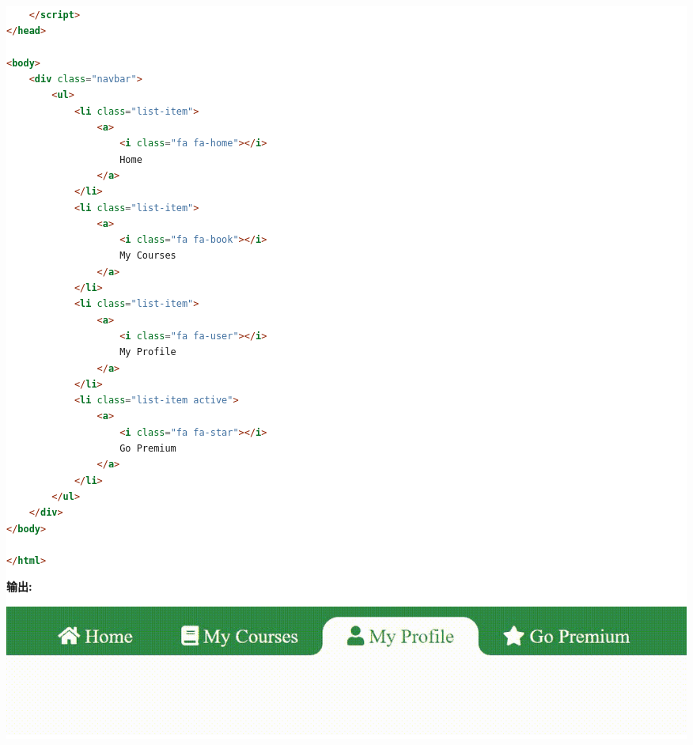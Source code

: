 ```html
    </script>
</head>

<body>
    <div class="navbar">
        <ul>
            <li class="list-item">
                <a>
                    <i class="fa fa-home"></i>
                    Home
                </a>
            </li>
            <li class="list-item">
                <a>
                    <i class="fa fa-book"></i>
                    My Courses
                </a>
            </li>
            <li class="list-item">
                <a>
                    <i class="fa fa-user"></i>
                    My Profile
                </a>
            </li>
            <li class="list-item active">
                <a>
                    <i class="fa fa-star"></i>
                    Go Premium
                </a>
            </li>
        </ul>
    </div>
</body>

</html>
```

**输出:**

![](img/ea8bb6faaef8f3c91e384315e8d202c8.png)